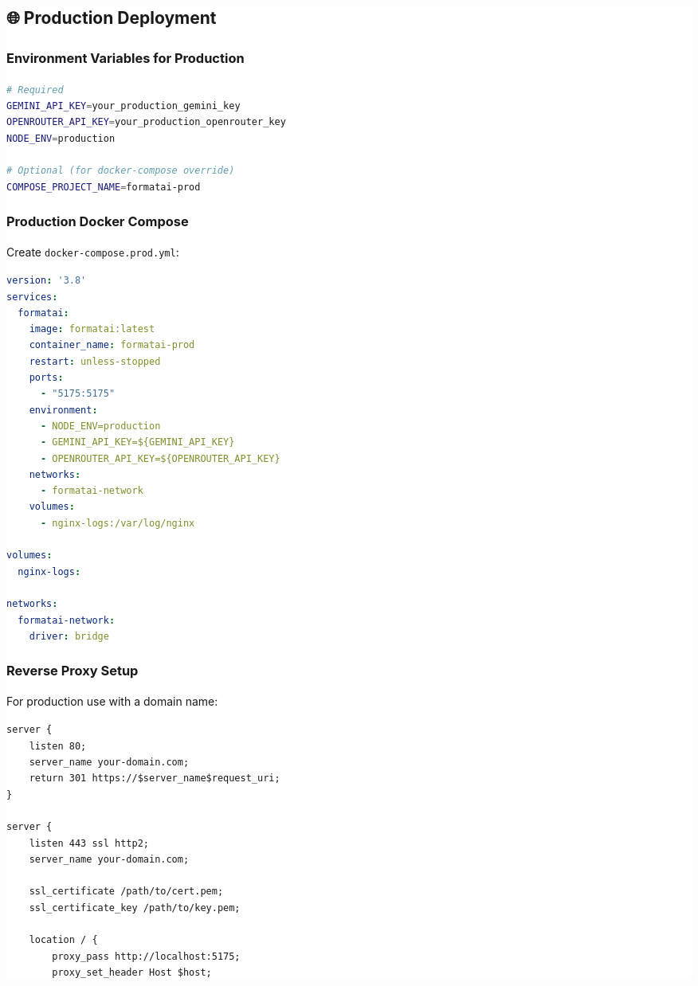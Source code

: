 ## 🌐 Production Deployment

### Environment Variables for Production

```bash
# Required
GEMINI_API_KEY=your_production_gemini_key
OPENROUTER_API_KEY=your_production_openrouter_key
NODE_ENV=production

# Optional (for docker-compose override)
COMPOSE_PROJECT_NAME=formatai-prod
```

### Production Docker Compose

Create `docker-compose.prod.yml`:

```yaml
version: '3.8'
services:
  formatai:
    image: formatai:latest
    container_name: formatai-prod
    restart: unless-stopped
    ports:
      - "5175:5175"
    environment:
      - NODE_ENV=production
      - GEMINI_API_KEY=${GEMINI_API_KEY}
      - OPENROUTER_API_KEY=${OPENROUTER_API_KEY}
    networks:
      - formatai-network
    volumes:
      - nginx-logs:/var/log/nginx

volumes:
  nginx-logs:

networks:
  formatai-network:
    driver: bridge
```

### Reverse Proxy Setup

For production use with a domain name:

```nginx
server {
    listen 80;
    server_name your-domain.com;
    return 301 https://$server_name$request_uri;
}

server {
    listen 443 ssl http2;
    server_name your-domain.com;

    ssl_certificate /path/to/cert.pem;
    ssl_certificate_key /path/to/key.pem;

    location / {
        proxy_pass http://localhost:5175;
        proxy_set_header Host $host;
```